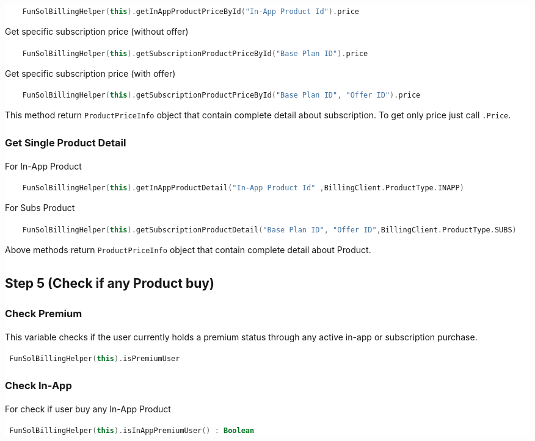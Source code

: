 
```kotlin
    FunSolBillingHelper(this).getInAppProductPriceById("In-App Product Id").price
```

Get specific subscription price (without offer)


```kotlin
    FunSolBillingHelper(this).getSubscriptionProductPriceById("Base Plan ID").price
```

Get specific subscription price (with offer)


```kotlin
    FunSolBillingHelper(this).getSubscriptionProductPriceById("Base Plan ID", "Offer ID").price
```

This method return ```ProductPriceInfo``` object that contain complete detail   about subscription. To get only price just call ```.Price```.

### Get Single Product Detail

For In-App Product

```kotlin
    FunSolBillingHelper(this).getInAppProductDetail("In-App Product Id" ,BillingClient.ProductType.INAPP)
```
For Subs Product

```kotlin
    FunSolBillingHelper(this).getSubscriptionProductDetail("Base Plan ID", "Offer ID",BillingClient.ProductType.SUBS)
```

Above methods return ```ProductPriceInfo``` object that contain complete detail about Product.

## Step 5 (Check if any Product buy)

### Check Premium

This variable checks if the user currently holds a premium status through any active in-app or subscription purchase.

 ```kotlin
  FunSolBillingHelper(this).isPremiumUser

 ``` 


### Check In-App

For check if user buy any In-App Product

 ```kotlin
  FunSolBillingHelper(this).isInAppPremiumUser() : Boolean

 ``` 
